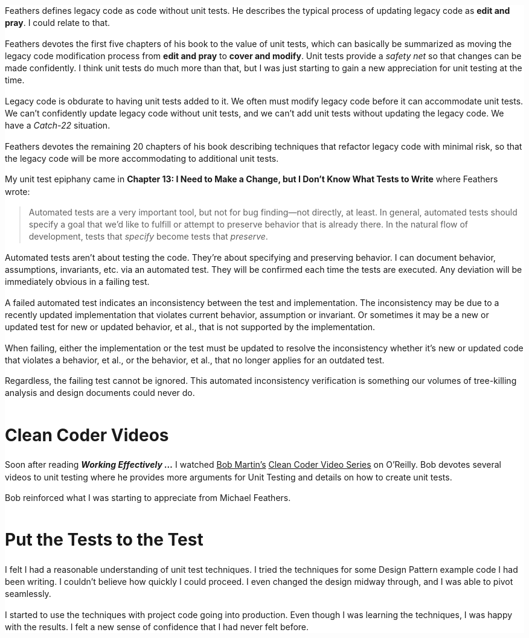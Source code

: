 Feathers defines legacy code as code without unit tests. He describes the typical process of updating legacy code as __edit and pray__. I could relate to that. 

Feathers devotes the first five chapters of his book to the value of unit tests, which can basically be summarized as moving the legacy code modification process from __edit and pray__ to __cover and modify__. Unit tests provide a _safety net_ so that changes can be made confidently. I think unit tests do much more than that, but I was just starting to gain a new appreciation for unit testing at the time.

Legacy code is obdurate to having unit tests added to it. We often must modify legacy code before it can accommodate unit tests. We can’t confidently update legacy code without unit tests, and we can’t add unit tests without updating the legacy code. We have a _Catch-22_ situation.

Feathers devotes the remaining 20 chapters of his book describing techniques that refactor legacy code with minimal risk, so that the legacy code will be more accommodating to additional unit tests.

My unit test epiphany came in __Chapter 13: I Need to Make a Change, but I Don’t Know What Tests to Write__ where Feathers wrote:
> Automated tests are a very important tool, but not for bug finding—not directly, at least. In general, automated tests should specify a goal that we’d like to fulfill or attempt to preserve behavior that is already there. In the natural flow of development, tests that _specify_ become tests that _preserve_.

Automated tests aren’t about testing the code. They’re about specifying and preserving behavior. I can document behavior, assumptions, invariants, etc. via an automated test. They will be confirmed each time the tests are executed. Any deviation will be immediately obvious in a failing test.

A failed automated test indicates an inconsistency between the test and implementation. The inconsistency may be due to a recently updated implementation that violates current behavior, assumption or invariant. Or sometimes it may be a new or updated test for new or updated behavior, et al., that is not supported by the implementation.

When failing, either the implementation or the test must be updated to resolve the inconsistency whether it’s new or updated code that violates a behavior, et al., or the behavior, et al., that no longer applies for an outdated test.

Regardless, the failing test cannot be ignored. This automated inconsistency verification is something our volumes of tree-killing analysis and design documents could never do.

# Clean Coder Videos
Soon after reading ___Working Effectively …___ I watched [Bob Martin’s](https://en.wikipedia.org/wiki/Robert_C._Martin) [Clean Coder Video Series](https://cleancoders.com/) on O’Reilly. Bob devotes several videos to unit testing where he provides more arguments for Unit Testing and details on how to create unit tests.

Bob reinforced what I was starting to appreciate from Michael Feathers.

# Put the Tests to the Test
I felt I had a reasonable understanding of unit test techniques. I tried the techniques for some Design Pattern example code I had been writing. I couldn’t believe how quickly I could proceed. I even changed the design midway through, and I was able to pivot seamlessly.

I started to use the techniques with project code going into production. Even though I was learning the techniques, I was happy with the results. I felt a new sense of confidence that I had never felt before.
